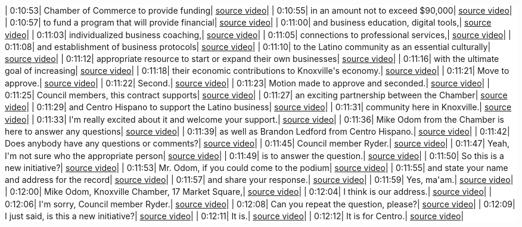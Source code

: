 | 0:10:53| Chamber of Commerce to provide funding| [source video](https://archive.org/details/city-council-r-265-220208?start=653)|
| 0:10:55| in an amount not to exceed $90,000| [source video](https://archive.org/details/city-council-r-265-220208?start=655)|
| 0:10:57| to fund a program that will provide financial| [source video](https://archive.org/details/city-council-r-265-220208?start=657)|
| 0:11:00| and business education, digital tools,| [source video](https://archive.org/details/city-council-r-265-220208?start=660)|
| 0:11:03| individualized business coaching,| [source video](https://archive.org/details/city-council-r-265-220208?start=663)|
| 0:11:05| connections to professional services,| [source video](https://archive.org/details/city-council-r-265-220208?start=665)|
| 0:11:08| and establishment of business protocols| [source video](https://archive.org/details/city-council-r-265-220208?start=668)|
| 0:11:10| to the Latino community as an essential culturally| [source video](https://archive.org/details/city-council-r-265-220208?start=670)|
| 0:11:12| appropriate resource to start or expand their own businesses| [source video](https://archive.org/details/city-council-r-265-220208?start=672)|
| 0:11:16| with the ultimate goal of increasing| [source video](https://archive.org/details/city-council-r-265-220208?start=676)|
| 0:11:18| their economic contributions to Knoxville's economy.| [source video](https://archive.org/details/city-council-r-265-220208?start=678)|
| 0:11:21| Move to approve.| [source video](https://archive.org/details/city-council-r-265-220208?start=681)|
| 0:11:22| Second.| [source video](https://archive.org/details/city-council-r-265-220208?start=682)|
| 0:11:23| Motion made to approve and seconded.| [source video](https://archive.org/details/city-council-r-265-220208?start=683)|
| 0:11:25| Council members, this contract supports| [source video](https://archive.org/details/city-council-r-265-220208?start=685)|
| 0:11:27| an exciting partnership between the Chamber| [source video](https://archive.org/details/city-council-r-265-220208?start=687)|
| 0:11:29| and Centro Hispano to support the Latino business| [source video](https://archive.org/details/city-council-r-265-220208?start=689)|
| 0:11:31| community here in Knoxville.| [source video](https://archive.org/details/city-council-r-265-220208?start=691)|
| 0:11:33| I'm really excited about it and welcome your support.| [source video](https://archive.org/details/city-council-r-265-220208?start=693)|
| 0:11:36| Mike Odom from the Chamber is here to answer any questions| [source video](https://archive.org/details/city-council-r-265-220208?start=696)|
| 0:11:39| as well as Brandon Ledford from Centro Hispano.| [source video](https://archive.org/details/city-council-r-265-220208?start=699)|
| 0:11:42| Does anybody have any questions or comments?| [source video](https://archive.org/details/city-council-r-265-220208?start=702)|
| 0:11:45| Council member Ryder.| [source video](https://archive.org/details/city-council-r-265-220208?start=705)|
| 0:11:47| Yeah, I'm not sure who the appropriate person| [source video](https://archive.org/details/city-council-r-265-220208?start=707)|
| 0:11:49| is to answer the question.| [source video](https://archive.org/details/city-council-r-265-220208?start=709)|
| 0:11:50| So this is a new initiative?| [source video](https://archive.org/details/city-council-r-265-220208?start=710)|
| 0:11:53| Mr. Odom, if you could come to the podium| [source video](https://archive.org/details/city-council-r-265-220208?start=713)|
| 0:11:55| and state your name and address for the record| [source video](https://archive.org/details/city-council-r-265-220208?start=715)|
| 0:11:57| and share your response.| [source video](https://archive.org/details/city-council-r-265-220208?start=717)|
| 0:11:59| Yes, ma'am.| [source video](https://archive.org/details/city-council-r-265-220208?start=719)|
| 0:12:00| Mike Odom, Knoxville Chamber, 17 Market Square,| [source video](https://archive.org/details/city-council-r-265-220208?start=720)|
| 0:12:04| I think is our address.| [source video](https://archive.org/details/city-council-r-265-220208?start=724)|
| 0:12:06| I'm sorry, Council member Ryder.| [source video](https://archive.org/details/city-council-r-265-220208?start=726)|
| 0:12:08| Can you repeat the question, please?| [source video](https://archive.org/details/city-council-r-265-220208?start=728)|
| 0:12:09| I just said, is this a new initiative?| [source video](https://archive.org/details/city-council-r-265-220208?start=729)|
| 0:12:11| It is.| [source video](https://archive.org/details/city-council-r-265-220208?start=731)|
| 0:12:12| It is for Centro.| [source video](https://archive.org/details/city-council-r-265-220208?start=732)|